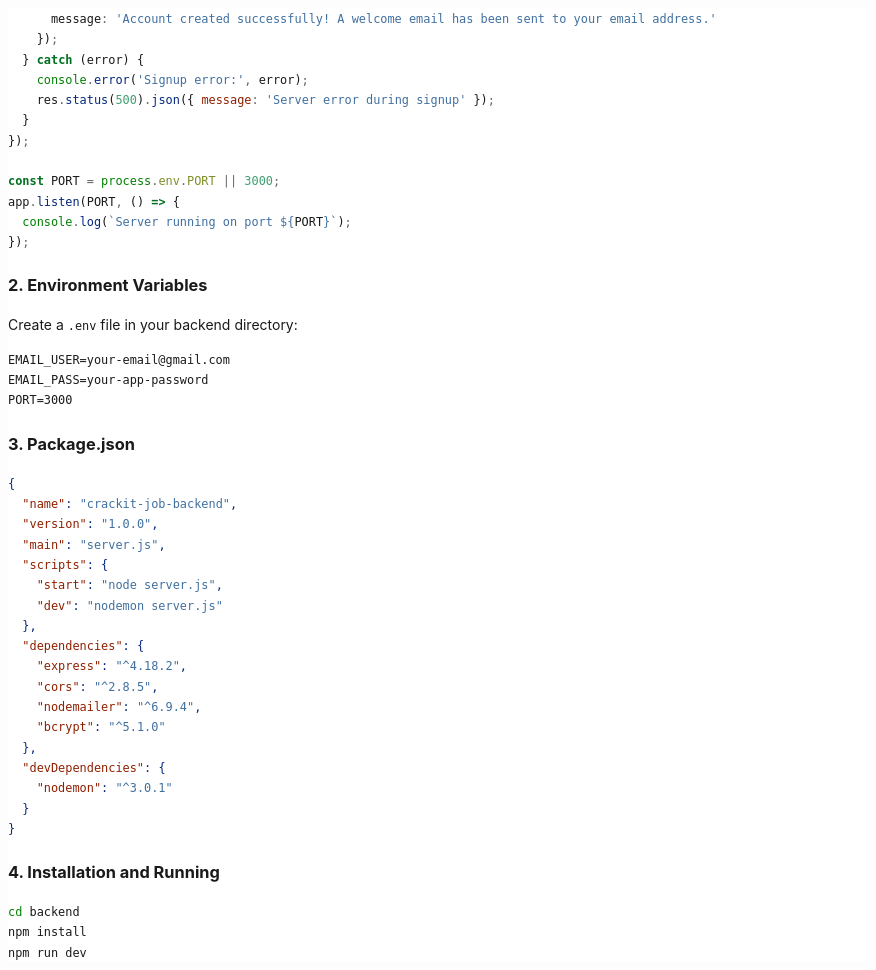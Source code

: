 ```javascript
      message: 'Account created successfully! A welcome email has been sent to your email address.' 
    });
  } catch (error) {
    console.error('Signup error:', error);
    res.status(500).json({ message: 'Server error during signup' });
  }
});

const PORT = process.env.PORT || 3000;
app.listen(PORT, () => {
  console.log(`Server running on port ${PORT}`);
});
```

### 2. Environment Variables

Create a `.env` file in your backend directory:

```env
EMAIL_USER=your-email@gmail.com
EMAIL_PASS=your-app-password
PORT=3000
```

### 3. Package.json

```json
{
  "name": "crackit-job-backend",
  "version": "1.0.0",
  "main": "server.js",
  "scripts": {
    "start": "node server.js",
    "dev": "nodemon server.js"
  },
  "dependencies": {
    "express": "^4.18.2",
    "cors": "^2.8.5",
    "nodemailer": "^6.9.4",
    "bcrypt": "^5.1.0"
  },
  "devDependencies": {
    "nodemon": "^3.0.1"
  }
}
```

### 4. Installation and Running

```bash
cd backend
npm install
npm run dev
```
